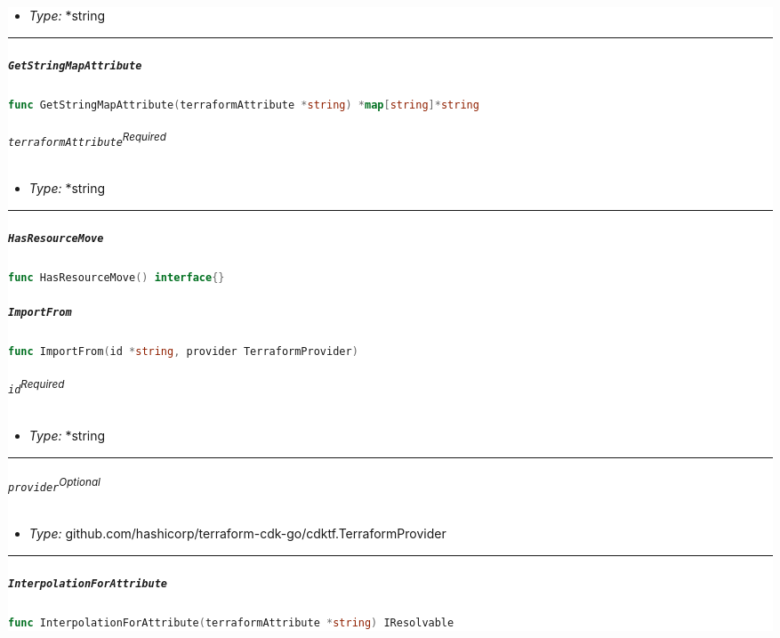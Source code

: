 - *Type:* *string

---

##### `GetStringMapAttribute` <a name="GetStringMapAttribute" id="@cdktf/provider-newrelic.logParsingRule.LogParsingRule.getStringMapAttribute"></a>

```go
func GetStringMapAttribute(terraformAttribute *string) *map[string]*string
```

###### `terraformAttribute`<sup>Required</sup> <a name="terraformAttribute" id="@cdktf/provider-newrelic.logParsingRule.LogParsingRule.getStringMapAttribute.parameter.terraformAttribute"></a>

- *Type:* *string

---

##### `HasResourceMove` <a name="HasResourceMove" id="@cdktf/provider-newrelic.logParsingRule.LogParsingRule.hasResourceMove"></a>

```go
func HasResourceMove() interface{}
```

##### `ImportFrom` <a name="ImportFrom" id="@cdktf/provider-newrelic.logParsingRule.LogParsingRule.importFrom"></a>

```go
func ImportFrom(id *string, provider TerraformProvider)
```

###### `id`<sup>Required</sup> <a name="id" id="@cdktf/provider-newrelic.logParsingRule.LogParsingRule.importFrom.parameter.id"></a>

- *Type:* *string

---

###### `provider`<sup>Optional</sup> <a name="provider" id="@cdktf/provider-newrelic.logParsingRule.LogParsingRule.importFrom.parameter.provider"></a>

- *Type:* github.com/hashicorp/terraform-cdk-go/cdktf.TerraformProvider

---

##### `InterpolationForAttribute` <a name="InterpolationForAttribute" id="@cdktf/provider-newrelic.logParsingRule.LogParsingRule.interpolationForAttribute"></a>

```go
func InterpolationForAttribute(terraformAttribute *string) IResolvable
```
